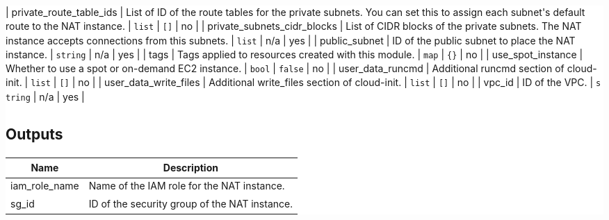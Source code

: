 | private\_route\_table\_ids     | List of ID of the route tables for the private subnets. You can set this to assign each subnet's default route to the NAT instance. | `list`   | `[]`                                              |    no    |
| private\_subnets\_cidr\_blocks | List of CIDR blocks of the private subnets. The NAT instance accepts connections from this subnets.                                 | `list`   | n/a                                               |   yes    |
| public\_subnet                 | ID of the public subnet to place the NAT instance.                                                                                  | `string` | n/a                                               |   yes    |
| tags                           | Tags applied to resources created with this module.                                                                                 | `map`    | `{}`                                              |    no    |
| use\_spot\_instance            | Whether to use a spot or on-demand EC2 instance.                                                                                    | `bool`   | `false`                                           |    no    |
| user\_data\_runcmd             | Additional runcmd section of cloud-init.                                                                                            | `list`   | `[]`                                              |    no    |
| user\_data\_write\_files       | Additional write\_files section of cloud-init.                                                                                      | `list`   | `[]`                                              |    no    |
| vpc\_id                        | ID of the VPC.                                                                                                                      | `string` | n/a                                               |   yes    |

## Outputs

| Name             | Description                                   |
|------------------|-----------------------------------------------|
| iam\_role\_name  | Name of the IAM role for the NAT instance.    |
| sg\_id           | ID of the security group of the NAT instance. |
